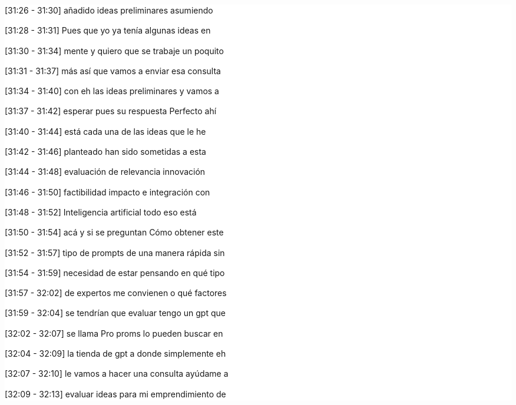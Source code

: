 [31:26 - 31:30]
añadido ideas preliminares asumiendo

[31:28 - 31:31]
Pues que yo ya tenía algunas ideas en

[31:30 - 31:34]
mente y quiero que se trabaje un poquito

[31:31 - 31:37]
más así que vamos a enviar esa consulta

[31:34 - 31:40]
con eh las ideas preliminares y vamos a

[31:37 - 31:42]
esperar pues su respuesta Perfecto ahí

[31:40 - 31:44]
está cada una de las ideas que le he

[31:42 - 31:46]
planteado han sido sometidas a esta

[31:44 - 31:48]
evaluación de relevancia innovación

[31:46 - 31:50]
factibilidad impacto e integración con

[31:48 - 31:52]
Inteligencia artificial todo eso está

[31:50 - 31:54]
acá y si se preguntan Cómo obtener este

[31:52 - 31:57]
tipo de prompts de una manera rápida sin

[31:54 - 31:59]
necesidad de estar pensando en qué tipo

[31:57 - 32:02]
de expertos me convienen o qué factores

[31:59 - 32:04]
se tendrían que evaluar tengo un gpt que

[32:02 - 32:07]
se llama Pro proms lo pueden buscar en

[32:04 - 32:09]
la tienda de gpt a donde simplemente eh

[32:07 - 32:10]
le vamos a hacer una consulta ayúdame a

[32:09 - 32:13]
evaluar ideas para mi emprendimiento de
